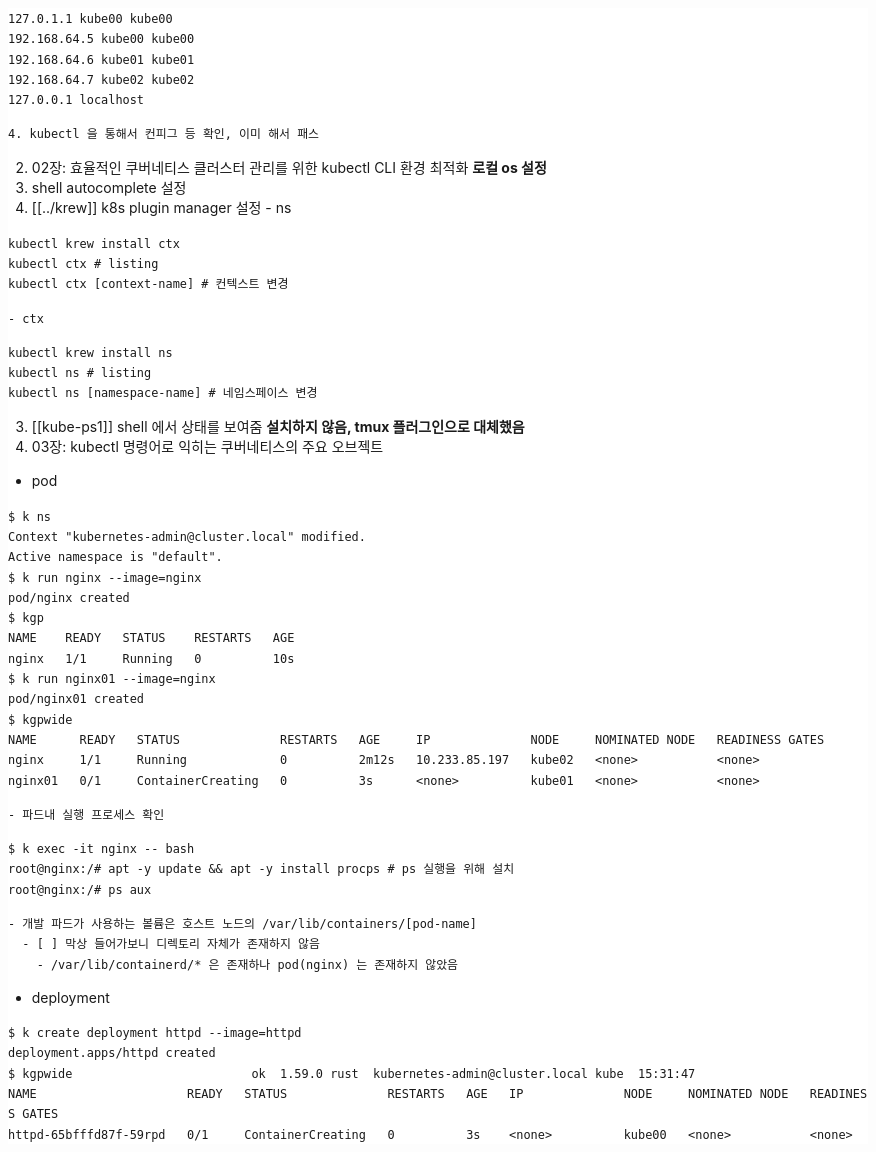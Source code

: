 ```text
127.0.1.1 kube00 kube00
192.168.64.5 kube00 kube00
192.168.64.6 kube01 kube01
192.168.64.7 kube02 kube02
127.0.0.1 localhost
```
    4. kubectl 을 통해서 컨피그 등 확인, 이미 해서 패스
2. 02장: 효율적인 쿠버네티스 클러스터 관리를 위한 kubectl CLI 환경 최적화 
  **로컬 os 설정**
  1. shell autocomplete 설정
  2. [[../krew]] k8s plugin manager 설정
    - ns
```shell
kubectl krew install ctx
kubectl ctx # listing
kubectl ctx [context-name] # 컨텍스트 변경
```
    - ctx
```shell
kubectl krew install ns
kubectl ns # listing
kubectl ns [namespace-name] # 네임스페이스 변경
```
  3. [[kube-ps1]] shell 에서 상태를 보여줌
    **설치하지 않음, tmux 플러그인으로 대체했음**
3. 03장: kubectl 명령어로 익히는 쿠버네티스의 주요 오브젝트 
  - pod
```shell
$ k ns
Context "kubernetes-admin@cluster.local" modified.
Active namespace is "default".
$ k run nginx --image=nginx
pod/nginx created
$ kgp
NAME    READY   STATUS    RESTARTS   AGE
nginx   1/1     Running   0          10s
$ k run nginx01 --image=nginx
pod/nginx01 created
$ kgpwide
NAME      READY   STATUS              RESTARTS   AGE     IP              NODE     NOMINATED NODE   READINESS GATES
nginx     1/1     Running             0          2m12s   10.233.85.197   kube02   <none>           <none>
nginx01   0/1     ContainerCreating   0          3s      <none>          kube01   <none>           <none>
```
    - 파드내 실행 프로세스 확인
```shell
$ k exec -it nginx -- bash
root@nginx:/# apt -y update && apt -y install procps # ps 실행을 위해 설치
root@nginx:/# ps aux
```
    - 개발 파드가 사용하는 볼륨은 호스트 노드의 /var/lib/containers/[pod-name]
      - [ ] 막상 들어가보니 디렉토리 자체가 존재하지 않음
        - /var/lib/containerd/* 은 존재하나 pod(nginx) 는 존재하지 않았음
  - deployment
```shell
$ k create deployment httpd --image=httpd
deployment.apps/httpd created
$ kgpwide                         ok  1.59.0 rust  kubernetes-admin@cluster.local kube  15:31:47
NAME                     READY   STATUS              RESTARTS   AGE   IP              NODE     NOMINATED NODE   READINESS GATES
httpd-65bfffd87f-59rpd   0/1     ContainerCreating   0          3s    <none>          kube00   <none>           <none>
```